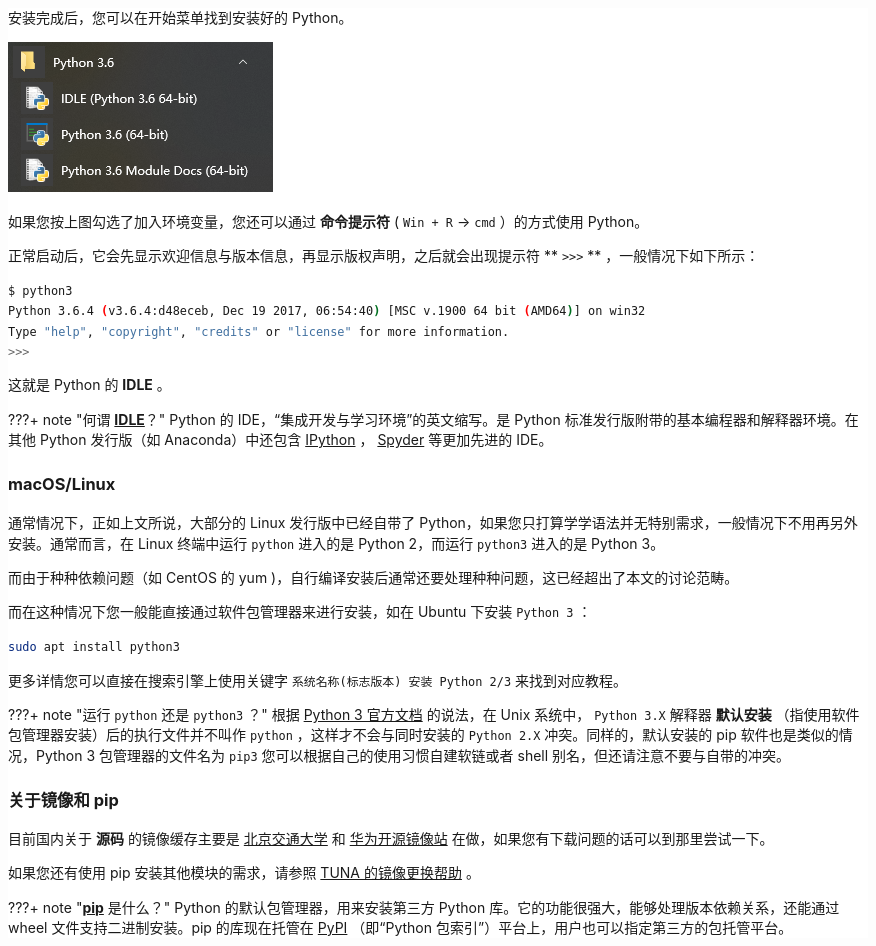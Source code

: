 安装完成后，您可以在开始菜单找到安装好的 Python。

![start](./images/python2.png)

如果您按上图勾选了加入环境变量，您还可以通过 **命令提示符** ( `Win + R` -> `cmd` ）的方式使用 Python。

正常启动后，它会先显示欢迎信息与版本信息，再显示版权声明，之后就会出现提示符 ** `>>>` ** ，一般情况下如下所示：

```bash
$ python3
Python 3.6.4 (v3.6.4:d48eceb, Dec 19 2017, 06:54:40) [MSC v.1900 64 bit (AMD64)] on win32
Type "help", "copyright", "credits" or "license" for more information.
>>>
```

这就是 Python 的 **IDLE** 。

???+ note "何谓 [**IDLE**](https://docs.python.org/zh-cn/3/glossary.html#idle)？"
    Python 的 IDE，“集成开发与学习环境”的英文缩写。是 Python 标准发行版附带的基本编程器和解释器环境。在其他 Python 发行版（如 Anaconda）中还包含 [IPython](https://ipython.org/) ， [Spyder](https://www.spyder-ide.org/) 等更加先进的 IDE。

### macOS/Linux

通常情况下，正如上文所说，大部分的 Linux 发行版中已经自带了 Python，如果您只打算学学语法并无特别需求，一般情况下不用再另外安装。通常而言，在 Linux 终端中运行 `python` 进入的是 Python 2，而运行 `python3` 进入的是 Python 3。

而由于种种依赖问题（如 CentOS 的 yum )，自行编译安装后通常还要处理种种问题，这已经超出了本文的讨论范畴。

而在这种情况下您一般能直接通过软件包管理器来进行安装，如在 Ubuntu 下安装 `Python 3` ：

```bash
sudo apt install python3
```

更多详情您可以直接在搜索引擎上使用关键字 `系统名称(标志版本) 安装 Python 2/3` 来找到对应教程。

???+ note "运行 `python` 还是 `python3` ？"
    根据 [Python 3 官方文档](https://docs.python.org/zh-cn/3/tutorial/interpreter.html) 的说法，在 Unix 系统中， `Python 3.X` 解释器 **默认安装** （指使用软件包管理器安装）后的执行文件并不叫作 `python` ，这样才不会与同时安装的 `Python 2.X` 冲突。同样的，默认安装的 pip 软件也是类似的情况，Python 3 包管理器的文件名为 `pip3` 您可以根据自己的使用习惯自建软链或者 shell 别名，但还请注意不要与自带的冲突。

### 关于镜像和 pip

目前国内关于 **源码** 的镜像缓存主要是 [北京交通大学](https://mirror.bjtu.edu.cn/python/) 和 [华为开源镜像站](https://mirrors.huaweicloud.com/python/) 在做，如果您有下载问题的话可以到那里尝试一下。

如果您还有使用 pip 安装其他模块的需求，请参照 [TUNA 的镜像更换帮助](https://mirrors.tuna.tsinghua.edu.cn/help/pypi/) 。

???+ note "[**pip**](https://pypi.org/project/pip/) 是什么？"
    Python 的默认包管理器，用来安装第三方 Python 库。它的功能很强大，能够处理版本依赖关系，还能通过 wheel 文件支持二进制安装。pip 的库现在托管在 [PyPI](https://pypi.org) （即“Python 包索引”）平台上，用户也可以指定第三方的包托管平台。

